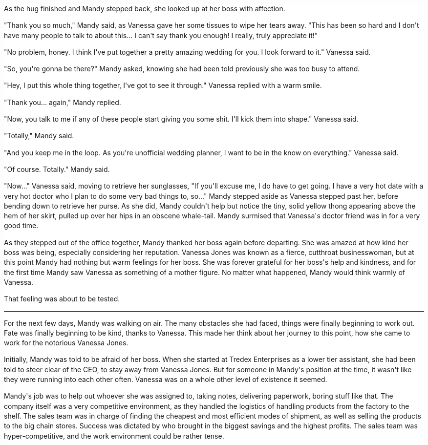  As the hug finished and Mandy stepped back, she looked up at her boss with affection. 

 "Thank you so much," Mandy said, as Vanessa gave her some tissues to wipe her tears away. "This has been so hard and I don't have many people to talk to about this... I can't say thank you enough! I really, truly appreciate it!" 

 "No problem, honey. I think I've put together a pretty amazing wedding for you. I look forward to it." Vanessa said. 

 "So, you're gonna be there?" Mandy asked, knowing she had been told previously she was too busy to attend. 

 "Hey, I put this whole thing together, I've got to see it through." Vanessa replied with a warm smile. 

 "Thank you... again," Mandy replied. 

 "Now, you talk to me if any of these people start giving you some shit. I'll kick them into shape." Vanessa said. 

 "Totally," Mandy said. 

 "And you keep me in the loop. As you're unofficial wedding planner, I want to be in the know on everything." Vanessa said. 

 "Of course. Totally." Mandy said. 

 "Now..." Vanessa said, moving to retrieve her sunglasses, "If you'll excuse me, I do have to get going. I have a very hot date with a very hot doctor who I plan to do some very bad things to, so..." Mandy stepped aside as Vanessa stepped past her, before bending down to retrieve her purse. As she did, Mandy couldn't help but notice the tiny, solid yellow thong appearing above the hem of her skirt, pulled up over her hips in an obscene whale-tail. Mandy surmised that Vanessa's doctor friend was in for a very good time. 

 As they stepped out of the office together, Mandy thanked her boss again before departing. She was amazed at how kind her boss was being, especially considering her reputation. Vanessa Jones was known as a fierce, cutthroat businesswoman, but at this point Mandy had nothing but warm feelings for her boss. She was forever grateful for her boss's help and kindness, and for the first time Mandy saw Vanessa as something of a mother figure. No matter what happened, Mandy would think warmly of Vanessa. 

 That feeling was about to be tested. 

 ************* 

 For the next few days, Mandy was walking on air. The many obstacles she had faced, things were finally beginning to work out. Fate was finally beginning to be kind, thanks to Vanessa. This made her think about her journey to this point, how she came to work for the notorious Vanessa Jones. 

 Initially, Mandy was told to be afraid of her boss. When she started at Tredex Enterprises as a lower tier assistant, she had been told to steer clear of the CEO, to stay away from Vanessa Jones. But for someone in Mandy's position at the time, it wasn't like they were running into each other often. Vanessa was on a whole other level of existence it seemed. 

 Mandy's job was to help out whoever she was assigned to, taking notes, delivering paperwork, boring stuff like that. The company itself was a very competitive environment, as they handled the logistics of handling products from the factory to the shelf. The sales team was in charge of finding the cheapest and most efficient modes of shipment, as well as selling the products to the big chain stores. Success was dictated by who brought in the biggest savings and the highest profits. The sales team was hyper-competitive, and the work environment could be rather tense. 
